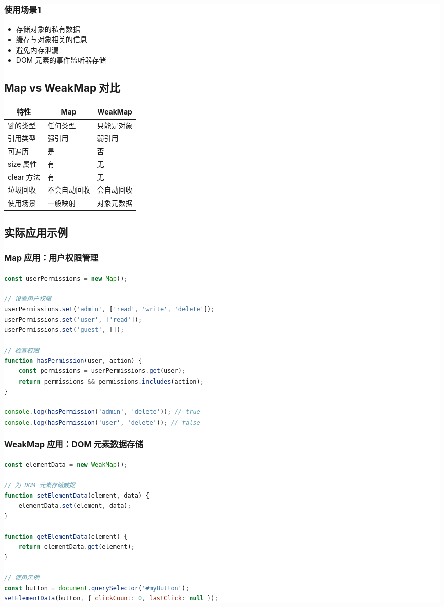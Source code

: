 ### 使用场景1

- 存储对象的私有数据
- 缓存与对象相关的信息
- 避免内存泄漏
- DOM 元素的事件监听器存储

## Map vs WeakMap 对比

| 特性 | Map | WeakMap |
|------|-----|---------|
| 键的类型 | 任何类型 | 只能是对象 |
| 引用类型 | 强引用 | 弱引用 |
| 可遍历 | 是 | 否 |
| size 属性 | 有 | 无 |
| clear 方法 | 有 | 无 |
| 垃圾回收 | 不会自动回收 | 会自动回收 |
| 使用场景 | 一般映射 | 对象元数据 |

## 实际应用示例

### Map 应用：用户权限管理

```javascript
const userPermissions = new Map();

// 设置用户权限
userPermissions.set('admin', ['read', 'write', 'delete']);
userPermissions.set('user', ['read']);
userPermissions.set('guest', []);

// 检查权限
function hasPermission(user, action) {
    const permissions = userPermissions.get(user);
    return permissions && permissions.includes(action);
}

console.log(hasPermission('admin', 'delete')); // true
console.log(hasPermission('user', 'delete')); // false
```

### WeakMap 应用：DOM 元素数据存储

```javascript
const elementData = new WeakMap();

// 为 DOM 元素存储数据
function setElementData(element, data) {
    elementData.set(element, data);
}

function getElementData(element) {
    return elementData.get(element);
}

// 使用示例
const button = document.querySelector('#myButton');
setElementData(button, { clickCount: 0, lastClick: null });

```
